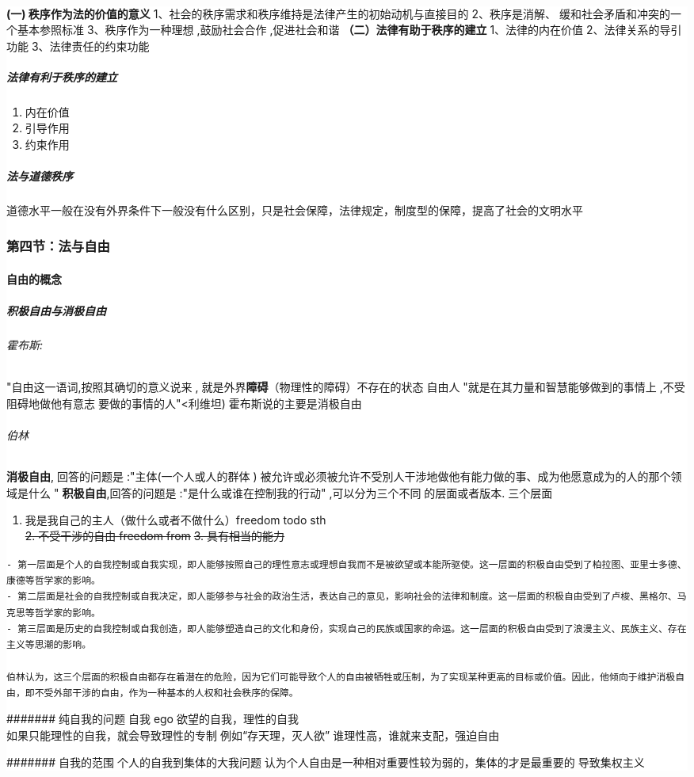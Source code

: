 **(一) 秩序作为法的价值的意义**
1、社会的秩序需求和秩序维持是法律产生的初始动机与直接目的
2、秩序是消解、 缓和社会矛盾和冲突的一个基本参照标准
3、秩序作为一种理想 ,鼓励社会合作 ,促进社会和谐
**（二）法律有助于秩序的建立**
1、法律的内在价值 
2、法律关系的导引功能 3、法律责任的约束功能
##### 法律有利于秩序的建立
1. 内在价值
2. 引导作用
3. 约束作用

##### 法与道德秩序
道德水平一般在没有外界条件下一般没有什么区别，只是社会保障，法律规定，制度型的保障，提高了社会的文明水平


### 第四节：法与自由
#### 自由的概念
##### 积极自由与消极自由
###### 霍布斯:
"自由这一语词,按照其确切的意义说来 , 就是外界**障碍**（物理性的障碍）不存在的状态
自由人 "就是在其力量和智慧能够做到的事情上 ,不受阻碍地做他有意志
要做的事情的人"<利维坦)
霍布斯说的主要是消极自由
###### 伯林 
**消极自由**, 回答的问题是 :"主体(一个人或人的群体 ) 被允许或必须被允许不受別人干涉地做他有能力做的事、成为他愿意成为的人的那个领域是什么 "
**积极自由**,回答的问题是 :"是什么或谁在控制我的行动" ,可以分为三个不同
的层面或者版本.
三个层面
1. 我是我自己的主人（做什么或者不做什么）freedom todo sth  
	~~2. 不受干涉的自由 freedom from~~
	~~3. 具有相当的能力~~
~~~
- 第一层面是个人的自我控制或自我实现，即人能够按照自己的理性意志或理想自我而不是被欲望或本能所驱使。这一层面的积极自由受到了柏拉图、亚里士多德、康德等哲学家的影响。
- 第二层面是社会的自我控制或自我决定，即人能够参与社会的政治生活，表达自己的意见，影响社会的法律和制度。这一层面的积极自由受到了卢梭、黑格尔、马克思等哲学家的影响。
- 第三层面是历史的自我控制或自我创造，即人能够塑造自己的文化和身份，实现自己的民族或国家的命运。这一层面的积极自由受到了浪漫主义、民族主义、存在主义等思潮的影响。

伯林认为，这三个层面的积极自由都存在着潜在的危险，因为它们可能导致个人的自由被牺牲或压制，为了实现某种更高的目标或价值。因此，他倾向于维护消极自由，即不受外部干涉的自由，作为一种基本的人权和社会秩序的保障。
~~~
####### 纯自我的问题
自我  ego
欲望的自我，理性的自我    
如果只能理性的自我，就会导致理性的专制
	例如“存天理，灭人欲”
	谁理性高，谁就来支配，强迫自由

####### 自我的范围
个人的自我到集体的大我问题
认为个人自由是一种相对重要性较为弱的，集体的才是最重要的
导致集权主义
